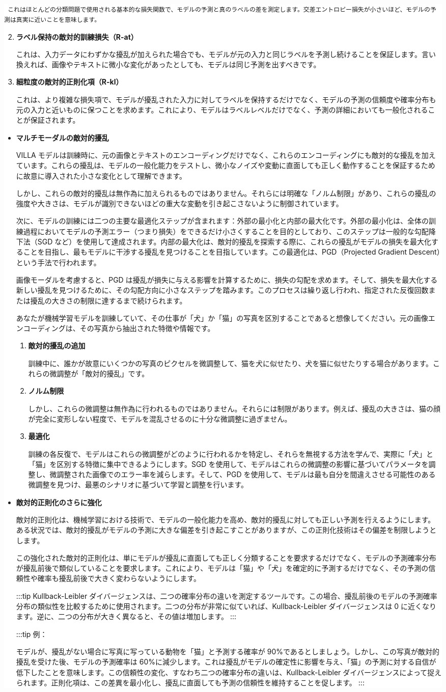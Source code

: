      これはほとんどの分類問題で使用される基本的な損失関数で、モデルの予測と真のラベルの差を測定します。交差エントロピー損失が小さいほど、モデルの予測は真実に近いことを意味します。

  2. **ラベル保持の敵対的訓練損失（R-at）**

     これは、入力データにわずかな擾乱が加えられた場合でも、モデルが元の入力と同じラベルを予測し続けることを保証します。言い換えれば、画像やテキストに微小な変化があったとしても、モデルは同じ予測を出すべきです。

  3. **細粒度の敵対的正則化項（R-kl）**

     これは、より複雑な損失項で、モデルが擾乱された入力に対してラベルを保持するだけでなく、モデルの予測の信頼度や確率分布も元の入力と近いものに保つことを求めます。これにより、モデルはラベルレベルだけでなく、予測の詳細においても一般化されることが保証されます。

- **マルチモーダルの敵対的擾乱**

  VILLA モデルは訓練時に、元の画像とテキストのエンコーディングだけでなく、これらのエンコーディングにも敵対的な擾乱を加えています。これらの擾乱は、モデルの一般化能力をテストし、微小なノイズや変動に直面しても正しく動作することを保証するために故意に導入された小さな変化として理解できます。

  しかし、これらの敵対的擾乱は無作為に加えられるものではありません。それらには明確な「ノルム制限」があり、これらの擾乱の強度や大きさは、モデルが識別できないほどの重大な変動を引き起こさないように制御されています。

  次に、モデルの訓練には二つの主要な最適化ステップが含まれます：外部の最小化と内部の最大化です。外部の最小化は、全体の訓練過程においてモデルの予測エラー（つまり損失）をできるだけ小さくすることを目的としており、このステップは一般的な勾配降下法（SGD など）を使用して達成されます。内部の最大化は、敵対的擾乱を探索する際に、これらの擾乱がモデルの損失を最大化することを目指し、最もモデルに干渉する擾乱を見つけることを目指しています。この最適化は、PGD（Projected Gradient Descent）という手法で行われます。

  画像モーダルを考慮すると、PGD は擾乱が損失に与える影響を計算するために、損失の勾配を求めます。そして、損失を最大化する新しい擾乱を見つけるために、その勾配方向に小さなステップを踏みます。このプロセスは繰り返し行われ、指定された反復回数または擾乱の大きさの制限に達するまで続けられます。

  あなたが機械学習モデルを訓練していて、その仕事が「犬」か「猫」の写真を区別することであると想像してください。元の画像エンコーディングは、その写真から抽出された特徴や情報です。

  1. **敵対的擾乱の追加**

     訓練中に、誰かが故意にいくつかの写真のピクセルを微調整して、猫を犬に似せたり、犬を猫に似せたりする場合があります。これらの微調整が「敵対的擾乱」です。

  2. **ノルム制限**

     しかし、これらの微調整は無作為に行われるものではありません。それらには制限があります。例えば、擾乱の大きさは、猫の顔が完全に変形しない程度で、モデルを混乱させるのに十分な微調整に過ぎません。

  3. **最適化**

     訓練の各反復で、モデルはこれらの微調整がどのように行われるかを特定し、それらを無視する方法を学んで、実際に「犬」と「猫」を区別する特徴に集中できるようにします。SGD を使用して、モデルはこれらの微調整の影響に基づいてパラメータを調整し、微調整された画像でのエラー率を減らします。そして、PGD を使用して、モデルは最も自分を間違えさせる可能性のある微調整を見つけ、最悪のシナリオに基づいて学習と調整を行います。

- **敵対的正則化のさらに強化**

  敵対的正則化は、機械学習における技術で、モデルの一般化能力を高め、敵対的擾乱に対しても正しい予測を行えるようにします。ある状況では、敵対的擾乱がモデルの予測に大きな偏差を引き起こすことがありますが、この正則化技術はその偏差を制限しようとします。

  この強化された敵対的正則化は、単にモデルが擾乱に直面しても正しく分類することを要求するだけでなく、モデルの予測確率分布が擾乱前後で類似していることを要求します。これにより、モデルは「猫」や「犬」を確定的に予測するだけでなく、その予測の信頼性や確率も擾乱前後で大きく変わらないようにします。

  :::tip
  Kullback-Leibler ダイバージェンスは、二つの確率分布の違いを測定するツールです。この場合、擾乱前後のモデルの予測確率分布の類似性を比較するために使用されます。二つの分布が非常に似ていれば、Kullback-Leibler ダイバージェンスは 0 に近くなります。逆に、二つの分布が大きく異なると、その値は増加します。
  :::

  :::tip
  例：

  モデルが、擾乱がない場合に写真に写っている動物を「猫」と予測する確率が 90%であるとしましょう。しかし、この写真が敵対的擾乱を受けた後、モデルの予測確率は 60%に減少します。これは擾乱がモデルの確定性に影響を与え、「猫」の予測に対する自信が低下したことを意味します。この信頼性の変化、すなわち二つの確率分布の違いは、Kullback-Leibler ダイバージェンスによって捉えられます。正則化項は、この差異を最小化し、擾乱に直面しても予測の信頼性を維持することを促します。
  :::
